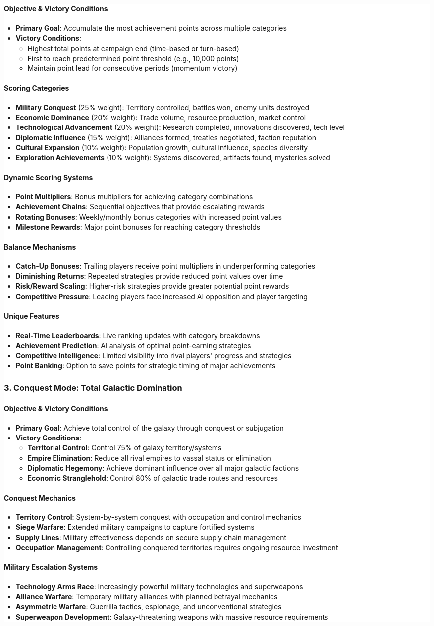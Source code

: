 #### **Objective & Victory Conditions**
- **Primary Goal**: Accumulate the most achievement points across multiple categories
- **Victory Conditions**:
  - Highest total points at campaign end (time-based or turn-based)
  - First to reach predetermined point threshold (e.g., 10,000 points)
  - Maintain point lead for consecutive periods (momentum victory)

#### **Scoring Categories**
- **Military Conquest** (25% weight): Territory controlled, battles won, enemy units destroyed
- **Economic Dominance** (20% weight): Trade volume, resource production, market control
- **Technological Advancement** (20% weight): Research completed, innovations discovered, tech level
- **Diplomatic Influence** (15% weight): Alliances formed, treaties negotiated, faction reputation
- **Cultural Expansion** (10% weight): Population growth, cultural influence, species diversity
- **Exploration Achievements** (10% weight): Systems discovered, artifacts found, mysteries solved

#### **Dynamic Scoring Systems**
- **Point Multipliers**: Bonus multipliers for achieving category combinations
- **Achievement Chains**: Sequential objectives that provide escalating rewards
- **Rotating Bonuses**: Weekly/monthly bonus categories with increased point values
- **Milestone Rewards**: Major point bonuses for reaching category thresholds

#### **Balance Mechanisms**
- **Catch-Up Bonuses**: Trailing players receive point multipliers in underperforming categories
- **Diminishing Returns**: Repeated strategies provide reduced point values over time
- **Risk/Reward Scaling**: Higher-risk strategies provide greater potential point rewards
- **Competitive Pressure**: Leading players face increased AI opposition and player targeting

#### **Unique Features**
- **Real-Time Leaderboards**: Live ranking updates with category breakdowns
- **Achievement Prediction**: AI analysis of optimal point-earning strategies
- **Competitive Intelligence**: Limited visibility into rival players' progress and strategies
- **Point Banking**: Option to save points for strategic timing of major achievements

### 3. Conquest Mode: Total Galactic Domination

#### **Objective & Victory Conditions**
- **Primary Goal**: Achieve total control of the galaxy through conquest or subjugation
- **Victory Conditions**:
  - **Territorial Control**: Control 75% of galaxy territory/systems
  - **Empire Elimination**: Reduce all rival empires to vassal status or elimination
  - **Diplomatic Hegemony**: Achieve dominant influence over all major galactic factions
  - **Economic Stranglehold**: Control 80% of galactic trade routes and resources

#### **Conquest Mechanics**
- **Territory Control**: System-by-system conquest with occupation and control mechanics
- **Siege Warfare**: Extended military campaigns to capture fortified systems
- **Supply Lines**: Military effectiveness depends on secure supply chain management
- **Occupation Management**: Controlling conquered territories requires ongoing resource investment

#### **Military Escalation Systems**
- **Technology Arms Race**: Increasingly powerful military technologies and superweapons
- **Alliance Warfare**: Temporary military alliances with planned betrayal mechanics
- **Asymmetric Warfare**: Guerrilla tactics, espionage, and unconventional strategies
- **Superweapon Development**: Galaxy-threatening weapons with massive resource requirements
